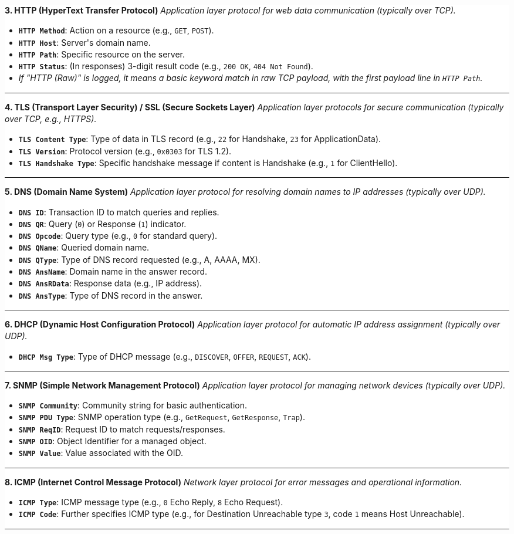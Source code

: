 
**3. HTTP (HyperText Transfer Protocol)**
   *Application layer protocol for web data communication (typically over TCP).*
   *   **`HTTP Method`**: Action on a resource (e.g., `GET`, `POST`).
   *   **`HTTP Host`**: Server's domain name.
   *   **`HTTP Path`**: Specific resource on the server.
   *   **`HTTP Status`**: (In responses) 3-digit result code (e.g., `200 OK`, `404 Not Found`).
   *   *If "HTTP (Raw)" is logged, it means a basic keyword match in raw TCP payload, with the first payload line in `HTTP Path`.*

---

**4. TLS (Transport Layer Security) / SSL (Secure Sockets Layer)**
   *Application layer protocols for secure communication (typically over TCP, e.g., HTTPS).*
   *   **`TLS Content Type`**: Type of data in TLS record (e.g., `22` for Handshake, `23` for ApplicationData).
   *   **`TLS Version`**: Protocol version (e.g., `0x0303` for TLS 1.2).
   *   **`TLS Handshake Type`**: Specific handshake message if content is Handshake (e.g., `1` for ClientHello).

---

**5. DNS (Domain Name System)**
   *Application layer protocol for resolving domain names to IP addresses (typically over UDP).*
   *   **`DNS ID`**: Transaction ID to match queries and replies.
   *   **`DNS QR`**: Query (`0`) or Response (`1`) indicator.
   *   **`DNS Opcode`**: Query type (e.g., `0` for standard query).
   *   **`DNS QName`**: Queried domain name.
   *   **`DNS QType`**: Type of DNS record requested (e.g., A, AAAA, MX).
   *   **`DNS AnsName`**: Domain name in the answer record.
   *   **`DNS AnsRData`**: Response data (e.g., IP address).
   *   **`DNS AnsType`**: Type of DNS record in the answer.

---

**6. DHCP (Dynamic Host Configuration Protocol)**
   *Application layer protocol for automatic IP address assignment (typically over UDP).*
   *   **`DHCP Msg Type`**: Type of DHCP message (e.g., `DISCOVER`, `OFFER`, `REQUEST`, `ACK`).

---

**7. SNMP (Simple Network Management Protocol)**
   *Application layer protocol for managing network devices (typically over UDP).*
   *   **`SNMP Community`**: Community string for basic authentication.
   *   **`SNMP PDU Type`**: SNMP operation type (e.g., `GetRequest`, `GetResponse`, `Trap`).
   *   **`SNMP ReqID`**: Request ID to match requests/responses.
   *   **`SNMP OID`**: Object Identifier for a managed object.
   *   **`SNMP Value`**: Value associated with the OID.

---

**8. ICMP (Internet Control Message Protocol)**
   *Network layer protocol for error messages and operational information.*
   *   **`ICMP Type`**: ICMP message type (e.g., `0` Echo Reply, `8` Echo Request).
   *   **`ICMP Code`**: Further specifies ICMP type (e.g., for Destination Unreachable type `3`, code `1` means Host Unreachable).

---